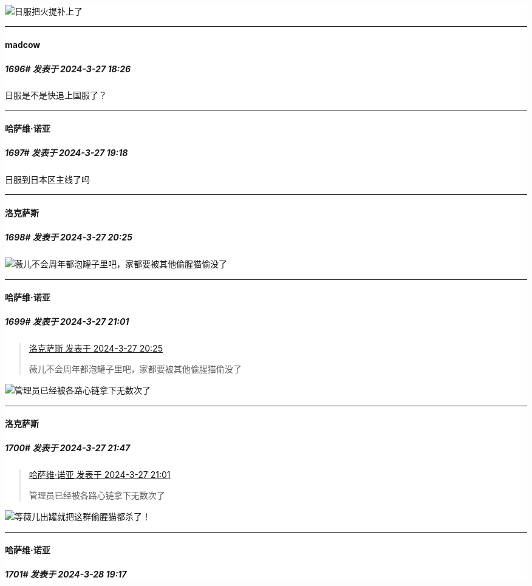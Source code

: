 <img src="https://static.saraba1st.com/image/smiley/face2017/047.png" referrerpolicy="no-referrer">日服把火提补上了


*****

####  madcow  
##### 1696#       发表于 2024-3-27 18:26

日服是不是快追上国服了？


*****

####  哈萨维·诺亚  
##### 1697#       发表于 2024-3-27 19:18

日服到日本区主线了吗


*****

####  洛克萨斯  
##### 1698#       发表于 2024-3-27 20:25

<img src="https://static.saraba1st.com/image/smiley/face2017/067.png" referrerpolicy="no-referrer">薇儿不会周年都泡罐子里吧，家都要被其他偷腥猫偷没了


*****

####  哈萨维·诺亚  
##### 1699#       发表于 2024-3-27 21:01

<blockquote><a href="httphttps://bbs.saraba1st.com/2b/forum.php?mod=redirect&amp;goto=findpost&amp;pid=64397394&amp;ptid=2064120" target="_blank">洛克萨斯 发表于 2024-3-27 20:25</a>

薇儿不会周年都泡罐子里吧，家都要被其他偷腥猫偷没了</blockquote>
<img src="https://static.saraba1st.com/image/smiley/face2017/066.png" referrerpolicy="no-referrer">管理员已经被各路心链拿下无数次了


*****

####  洛克萨斯  
##### 1700#       发表于 2024-3-27 21:47

<blockquote><a href="httphttps://bbs.saraba1st.com/2b/forum.php?mod=redirect&amp;goto=findpost&amp;pid=64397706&amp;ptid=2064120" target="_blank">哈萨维·诺亚 发表于 2024-3-27 21:01</a>

管理员已经被各路心链拿下无数次了</blockquote>
<img src="https://static.saraba1st.com/image/smiley/face2017/067.png" referrerpolicy="no-referrer">等薇儿出罐就把这群偷腥猫都杀了！


*****

####  哈萨维·诺亚  
##### 1701#       发表于 2024-3-28 19:17
